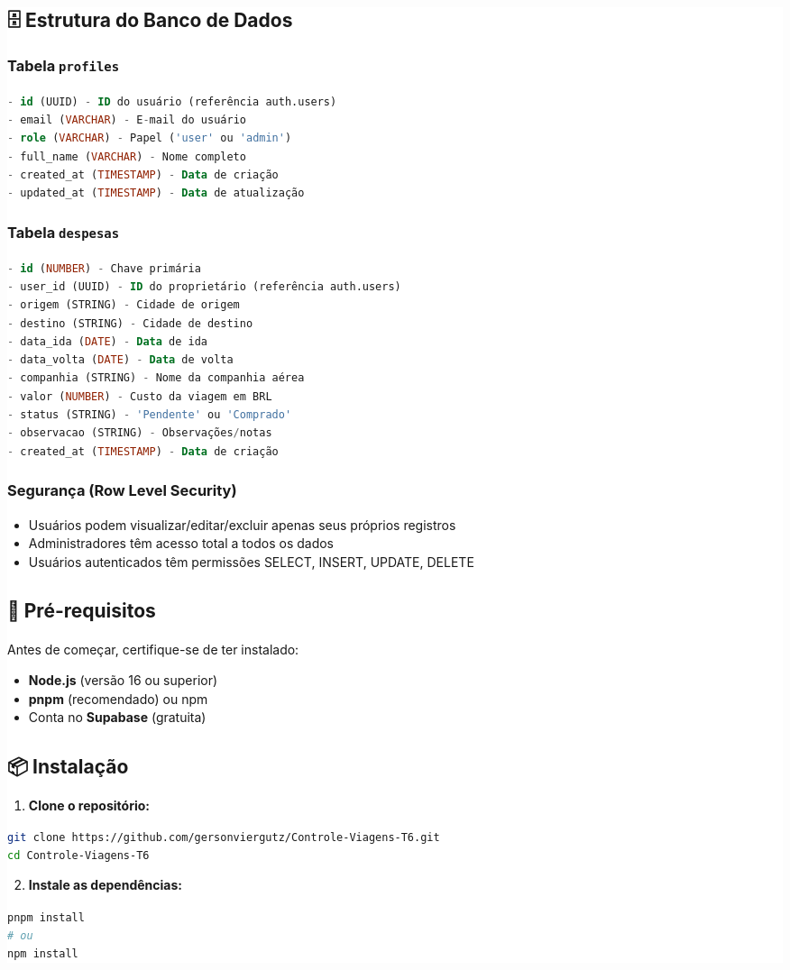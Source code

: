 ## 🗄️ Estrutura do Banco de Dados

### Tabela `profiles`
```sql
- id (UUID) - ID do usuário (referência auth.users)
- email (VARCHAR) - E-mail do usuário
- role (VARCHAR) - Papel ('user' ou 'admin')
- full_name (VARCHAR) - Nome completo
- created_at (TIMESTAMP) - Data de criação
- updated_at (TIMESTAMP) - Data de atualização
```

### Tabela `despesas`
```sql
- id (NUMBER) - Chave primária
- user_id (UUID) - ID do proprietário (referência auth.users)
- origem (STRING) - Cidade de origem
- destino (STRING) - Cidade de destino
- data_ida (DATE) - Data de ida
- data_volta (DATE) - Data de volta
- companhia (STRING) - Nome da companhia aérea
- valor (NUMBER) - Custo da viagem em BRL
- status (STRING) - 'Pendente' ou 'Comprado'
- observacao (STRING) - Observações/notas
- created_at (TIMESTAMP) - Data de criação
```

### Segurança (Row Level Security)
- Usuários podem visualizar/editar/excluir apenas seus próprios registros
- Administradores têm acesso total a todos os dados
- Usuários autenticados têm permissões SELECT, INSERT, UPDATE, DELETE

## 🚀 Pré-requisitos

Antes de começar, certifique-se de ter instalado:

- **Node.js** (versão 16 ou superior)
- **pnpm** (recomendado) ou npm
- Conta no **Supabase** (gratuita)

## 📦 Instalação

1. **Clone o repositório:**
```bash
git clone https://github.com/gersonviergutz/Controle-Viagens-T6.git
cd Controle-Viagens-T6
```

2. **Instale as dependências:**
```bash
pnpm install
# ou
npm install
```
